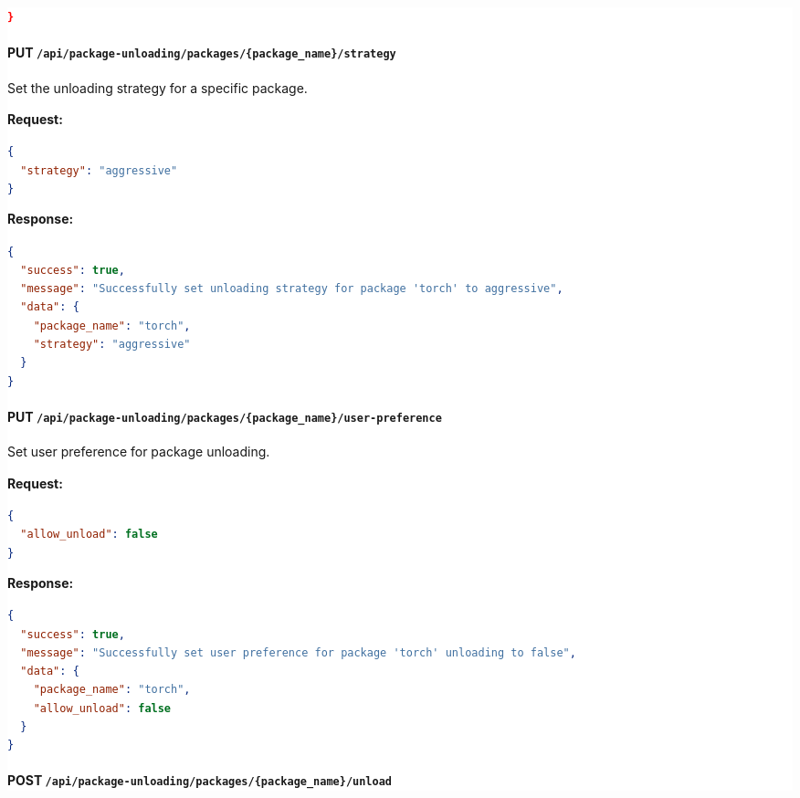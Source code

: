 ```json
}
```

#### PUT `/api/package-unloading/packages/{package_name}/strategy`

Set the unloading strategy for a specific package.

**Request:**

```json
{
  "strategy": "aggressive"
}
```

**Response:**

```json
{
  "success": true,
  "message": "Successfully set unloading strategy for package 'torch' to aggressive",
  "data": {
    "package_name": "torch",
    "strategy": "aggressive"
  }
}
```

#### PUT `/api/package-unloading/packages/{package_name}/user-preference`

Set user preference for package unloading.

**Request:**

```json
{
  "allow_unload": false
}
```

**Response:**

```json
{
  "success": true,
  "message": "Successfully set user preference for package 'torch' unloading to false",
  "data": {
    "package_name": "torch",
    "allow_unload": false
  }
}
```

#### POST `/api/package-unloading/packages/{package_name}/unload`
